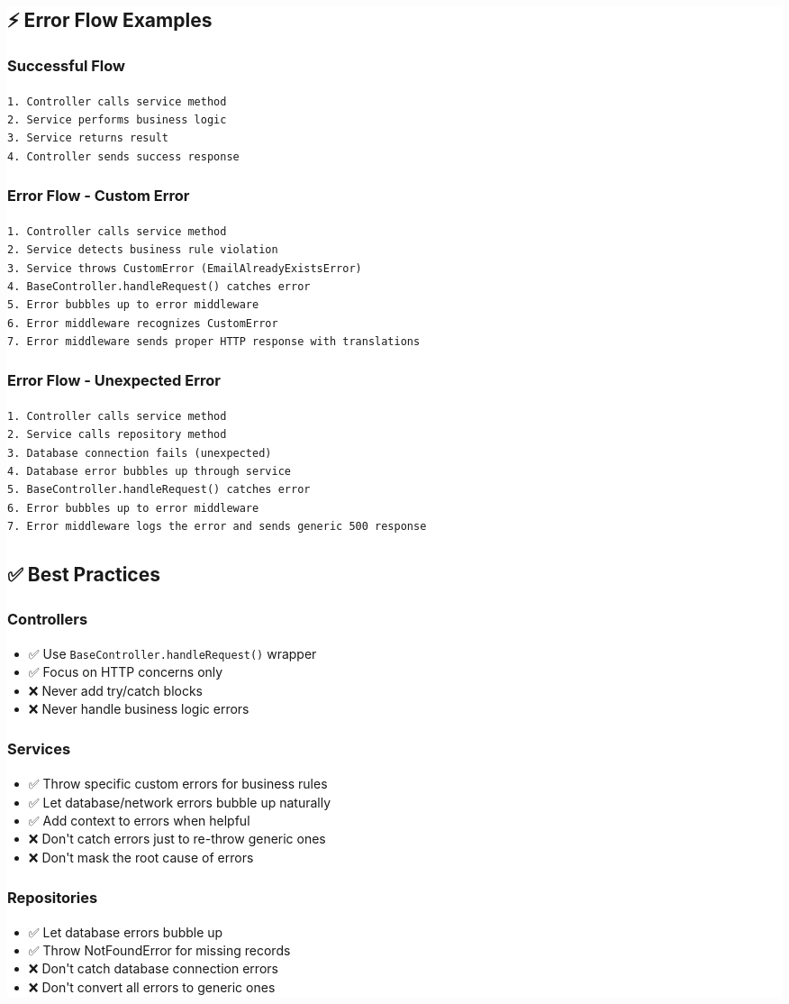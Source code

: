 ## **⚡ Error Flow Examples**

### **Successful Flow**
```
1. Controller calls service method
2. Service performs business logic
3. Service returns result
4. Controller sends success response
```

### **Error Flow - Custom Error**
```
1. Controller calls service method
2. Service detects business rule violation
3. Service throws CustomError (EmailAlreadyExistsError)
4. BaseController.handleRequest() catches error
5. Error bubbles up to error middleware
6. Error middleware recognizes CustomError
7. Error middleware sends proper HTTP response with translations
```

### **Error Flow - Unexpected Error**
```
1. Controller calls service method  
2. Service calls repository method
3. Database connection fails (unexpected)
4. Database error bubbles up through service
5. BaseController.handleRequest() catches error
6. Error bubbles up to error middleware
7. Error middleware logs the error and sends generic 500 response
```

## **✅ Best Practices**

### **Controllers**
- ✅ Use `BaseController.handleRequest()` wrapper
- ✅ Focus on HTTP concerns only
- ❌ Never add try/catch blocks
- ❌ Never handle business logic errors

### **Services**  
- ✅ Throw specific custom errors for business rules
- ✅ Let database/network errors bubble up naturally
- ✅ Add context to errors when helpful
- ❌ Don't catch errors just to re-throw generic ones
- ❌ Don't mask the root cause of errors

### **Repositories**
- ✅ Let database errors bubble up
- ✅ Throw NotFoundError for missing records
- ❌ Don't catch database connection errors
- ❌ Don't convert all errors to generic ones

